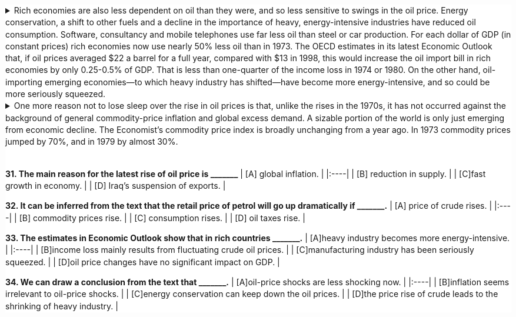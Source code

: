 <details><summary>
Rich economies are also less dependent on oil than they were, and so less sensitive to swings in the oil price. Energy conservation, a shift to other fuels and a decline in the importance of heavy, energy-intensive industries have reduced oil consumption. Software, consultancy and mobile telephones use far less oil than steel or car production. For each dollar of GDP (in constant prices) rich economies now use nearly 50% less oil than in 1973. The OECD estimates in its latest Economic Outlook that, if oil prices averaged $22 a barrel for a full year, compared with $13 in 1998, this would increase the oil import bill in rich economies by only 0.25-0.5% of GDP. That is less than one-quarter of the income loss in 1974 or 1980. On the other hand, oil-importing emerging economies—to which heavy industry has shifted—have become more energy-intensive, and so could be more seriously squeezed. 
</summary></details>

<details><summary>
One more reason not to lose sleep over the rise in oil prices is that, unlike the rises in the 1970s, it has not occurred against the background of general commodity-price inflation and global excess demand. A sizable portion of the world is only just emerging from economic decline. The Economist’s commodity price index is broadly unchanging from a year ago. In 1973 commodity prices jumped by 70%, and in 1979 by almost 30%. 
</summary></details>

<br />

**31. The main reason for the latest rise of oil price is _______**
| [A] global inflation. |
|:----|
| [B] reduction in supply.  |
| [C]fast growth in economy. |
| [D] Iraq’s suspension of exports.   |

**32. It can be inferred from the text that the retail price of petrol will go up dramatically if _______.**
| [A] price of crude rises. |
|:----|
| [B] commodity prices rise. |
| [C] consumption rises. |
| [D] oil taxes rise. |

**33. The estimates in Economic Outlook show that in rich countries _______.**
| [A]heavy industry becomes more energy-intensive.   |
|:----|
| [B]income loss mainly results from fluctuating crude oil prices.   |
| [C]manufacturing industry has been seriously squeezed.   |
| [D]oil price changes have no significant impact on GDP. |

**34. We can draw a conclusion from the text that _______.**
| [A]oil-price shocks are less shocking now.   |
|:----|
| [B]inflation seems irrelevant to oil-price shocks.   |
| [C]energy conservation can keep down the oil prices.   |
| [D]the price rise of crude leads to the shrinking of heavy industry. |
